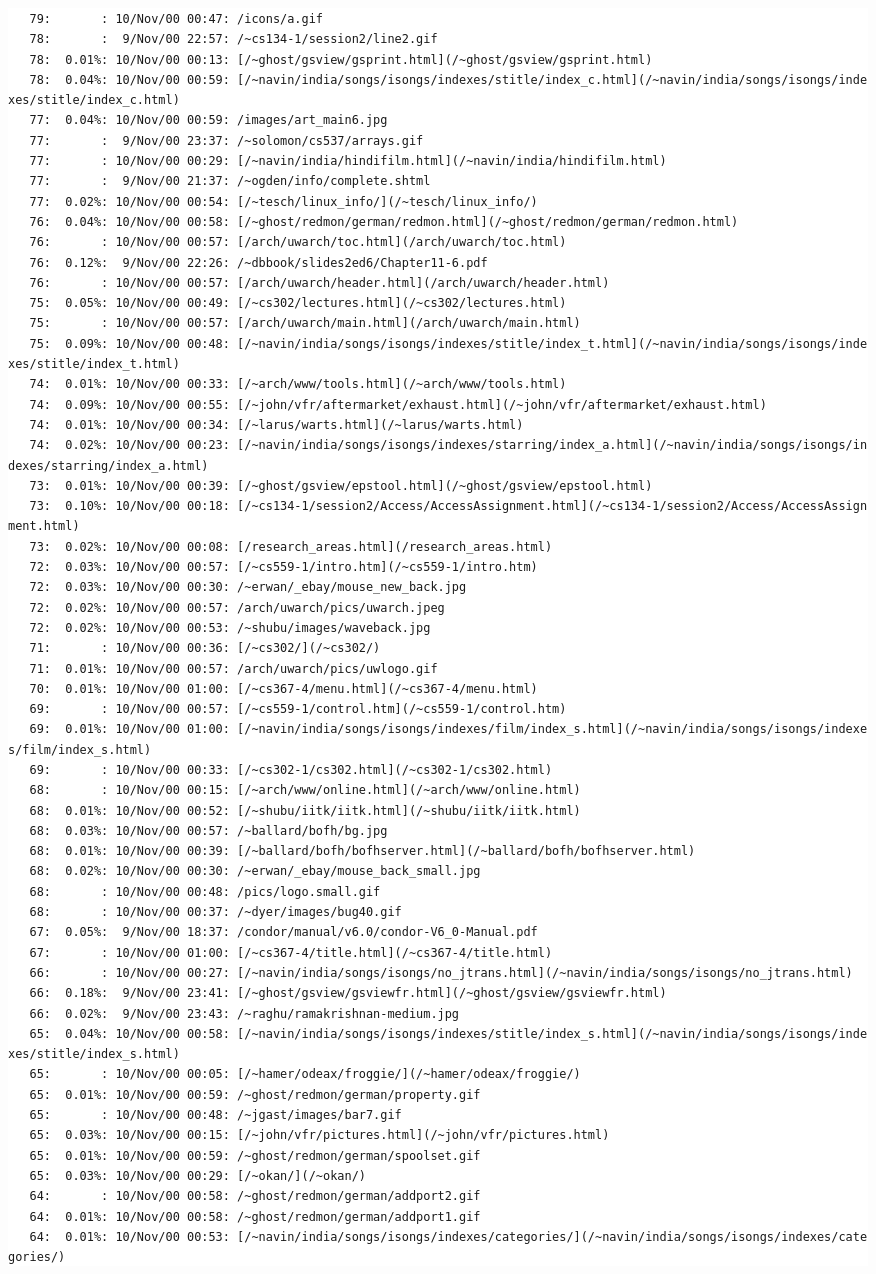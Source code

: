        79:       : 10/Nov/00 00:47: /icons/a.gif
       78:       :  9/Nov/00 22:57: /~cs134-1/session2/line2.gif
       78:  0.01%: 10/Nov/00 00:13: [/~ghost/gsview/gsprint.html](/~ghost/gsview/gsprint.html)
       78:  0.04%: 10/Nov/00 00:59: [/~navin/india/songs/isongs/indexes/stitle/index_c.html](/~navin/india/songs/isongs/indexes/stitle/index_c.html)
       77:  0.04%: 10/Nov/00 00:59: /images/art_main6.jpg
       77:       :  9/Nov/00 23:37: /~solomon/cs537/arrays.gif
       77:       : 10/Nov/00 00:29: [/~navin/india/hindifilm.html](/~navin/india/hindifilm.html)
       77:       :  9/Nov/00 21:37: /~ogden/info/complete.shtml
       77:  0.02%: 10/Nov/00 00:54: [/~tesch/linux_info/](/~tesch/linux_info/)
       76:  0.04%: 10/Nov/00 00:58: [/~ghost/redmon/german/redmon.html](/~ghost/redmon/german/redmon.html)
       76:       : 10/Nov/00 00:57: [/arch/uwarch/toc.html](/arch/uwarch/toc.html)
       76:  0.12%:  9/Nov/00 22:26: /~dbbook/slides2ed6/Chapter11-6.pdf
       76:       : 10/Nov/00 00:57: [/arch/uwarch/header.html](/arch/uwarch/header.html)
       75:  0.05%: 10/Nov/00 00:49: [/~cs302/lectures.html](/~cs302/lectures.html)
       75:       : 10/Nov/00 00:57: [/arch/uwarch/main.html](/arch/uwarch/main.html)
       75:  0.09%: 10/Nov/00 00:48: [/~navin/india/songs/isongs/indexes/stitle/index_t.html](/~navin/india/songs/isongs/indexes/stitle/index_t.html)
       74:  0.01%: 10/Nov/00 00:33: [/~arch/www/tools.html](/~arch/www/tools.html)
       74:  0.09%: 10/Nov/00 00:55: [/~john/vfr/aftermarket/exhaust.html](/~john/vfr/aftermarket/exhaust.html)
       74:  0.01%: 10/Nov/00 00:34: [/~larus/warts.html](/~larus/warts.html)
       74:  0.02%: 10/Nov/00 00:23: [/~navin/india/songs/isongs/indexes/starring/index_a.html](/~navin/india/songs/isongs/indexes/starring/index_a.html)
       73:  0.01%: 10/Nov/00 00:39: [/~ghost/gsview/epstool.html](/~ghost/gsview/epstool.html)
       73:  0.10%: 10/Nov/00 00:18: [/~cs134-1/session2/Access/AccessAssignment.html](/~cs134-1/session2/Access/AccessAssignment.html)
       73:  0.02%: 10/Nov/00 00:08: [/research_areas.html](/research_areas.html)
       72:  0.03%: 10/Nov/00 00:57: [/~cs559-1/intro.htm](/~cs559-1/intro.htm)
       72:  0.03%: 10/Nov/00 00:30: /~erwan/_ebay/mouse_new_back.jpg
       72:  0.02%: 10/Nov/00 00:57: /arch/uwarch/pics/uwarch.jpeg
       72:  0.02%: 10/Nov/00 00:53: /~shubu/images/waveback.jpg
       71:       : 10/Nov/00 00:36: [/~cs302/](/~cs302/)
       71:  0.01%: 10/Nov/00 00:57: /arch/uwarch/pics/uwlogo.gif
       70:  0.01%: 10/Nov/00 01:00: [/~cs367-4/menu.html](/~cs367-4/menu.html)
       69:       : 10/Nov/00 00:57: [/~cs559-1/control.htm](/~cs559-1/control.htm)
       69:  0.01%: 10/Nov/00 01:00: [/~navin/india/songs/isongs/indexes/film/index_s.html](/~navin/india/songs/isongs/indexes/film/index_s.html)
       69:       : 10/Nov/00 00:33: [/~cs302-1/cs302.html](/~cs302-1/cs302.html)
       68:       : 10/Nov/00 00:15: [/~arch/www/online.html](/~arch/www/online.html)
       68:  0.01%: 10/Nov/00 00:52: [/~shubu/iitk/iitk.html](/~shubu/iitk/iitk.html)
       68:  0.03%: 10/Nov/00 00:57: /~ballard/bofh/bg.jpg
       68:  0.01%: 10/Nov/00 00:39: [/~ballard/bofh/bofhserver.html](/~ballard/bofh/bofhserver.html)
       68:  0.02%: 10/Nov/00 00:30: /~erwan/_ebay/mouse_back_small.jpg
       68:       : 10/Nov/00 00:48: /pics/logo.small.gif
       68:       : 10/Nov/00 00:37: /~dyer/images/bug40.gif
       67:  0.05%:  9/Nov/00 18:37: /condor/manual/v6.0/condor-V6_0-Manual.pdf
       67:       : 10/Nov/00 01:00: [/~cs367-4/title.html](/~cs367-4/title.html)
       66:       : 10/Nov/00 00:27: [/~navin/india/songs/isongs/no_jtrans.html](/~navin/india/songs/isongs/no_jtrans.html)
       66:  0.18%:  9/Nov/00 23:41: [/~ghost/gsview/gsviewfr.html](/~ghost/gsview/gsviewfr.html)
       66:  0.02%:  9/Nov/00 23:43: /~raghu/ramakrishnan-medium.jpg
       65:  0.04%: 10/Nov/00 00:58: [/~navin/india/songs/isongs/indexes/stitle/index_s.html](/~navin/india/songs/isongs/indexes/stitle/index_s.html)
       65:       : 10/Nov/00 00:05: [/~hamer/odeax/froggie/](/~hamer/odeax/froggie/)
       65:  0.01%: 10/Nov/00 00:59: /~ghost/redmon/german/property.gif
       65:       : 10/Nov/00 00:48: /~jgast/images/bar7.gif
       65:  0.03%: 10/Nov/00 00:15: [/~john/vfr/pictures.html](/~john/vfr/pictures.html)
       65:  0.01%: 10/Nov/00 00:59: /~ghost/redmon/german/spoolset.gif
       65:  0.03%: 10/Nov/00 00:29: [/~okan/](/~okan/)
       64:       : 10/Nov/00 00:58: /~ghost/redmon/german/addport2.gif
       64:  0.01%: 10/Nov/00 00:58: /~ghost/redmon/german/addport1.gif
       64:  0.01%: 10/Nov/00 00:53: [/~navin/india/songs/isongs/indexes/categories/](/~navin/india/songs/isongs/indexes/categories/)